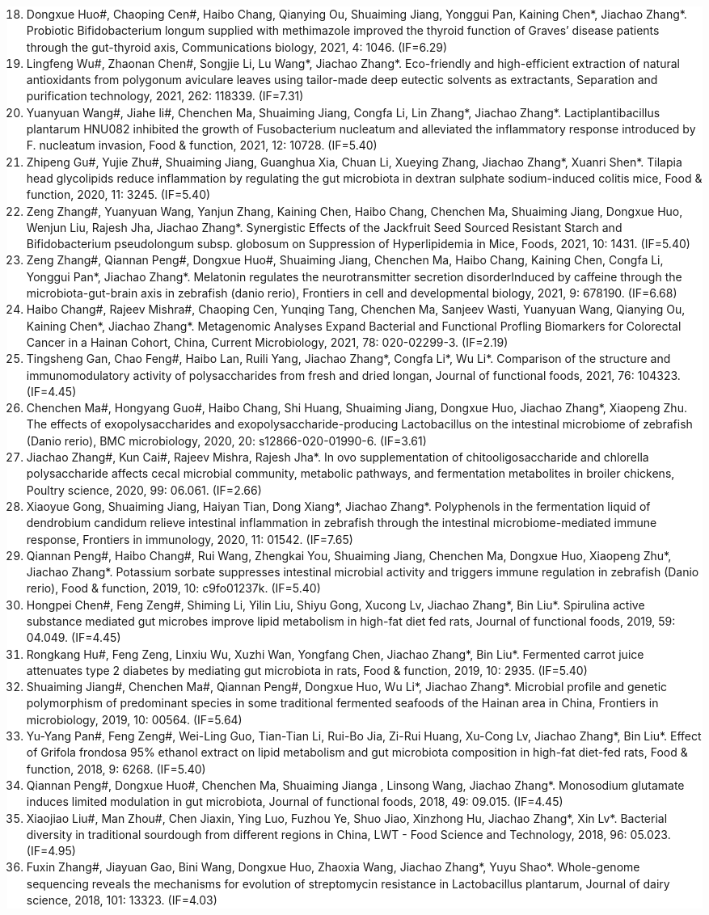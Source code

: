 18.	Dongxue Huo#, Chaoping Cen#, Haibo Chang, Qianying Ou, Shuaiming Jiang, Yonggui Pan, Kaining Chen*, Jiachao Zhang*. Probiotic Bifidobacterium longum supplied with methimazole improved the thyroid function of Graves’ disease patients through the gut-thyroid axis, Communications biology, 2021, 4: 1046. (IF=6.29)
19.	Lingfeng Wu#, Zhaonan Chen#, Songjie Li, Lu Wang*, Jiachao Zhang*. Eco-friendly and high-efficient extraction of natural antioxidants from polygonum aviculare leaves using tailor-made deep eutectic solvents as extractants, Separation and purification technology, 2021, 262: 118339. (IF=7.31)
20.	Yuanyuan Wang#, Jiahe li#, Chenchen Ma, Shuaiming Jiang, Congfa Li, Lin Zhang*, Jiachao Zhang*. Lactiplantibacillus plantarum HNU082 inhibited the growth of Fusobacterium nucleatum and alleviated the inflammatory response introduced by F. nucleatum invasion, Food & function, 2021, 12: 10728. (IF=5.40)  
21.	Zhipeng Gu#, Yujie Zhu#, Shuaiming Jiang, Guanghua Xia, Chuan Li, Xueying Zhang, Jiachao Zhang*, Xuanri Shen*. Tilapia head glycolipids reduce inflammation by regulating the gut microbiota in dextran sulphate sodium-induced colitis mice, Food & function, 2020, 11: 3245. (IF=5.40)
22.	Zeng Zhang#, Yuanyuan Wang, Yanjun Zhang, Kaining Chen, Haibo Chang, Chenchen Ma, Shuaiming Jiang, Dongxue Huo, Wenjun Liu, Rajesh Jha, Jiachao Zhang*. Synergistic Effects of the Jackfruit Seed Sourced Resistant Starch and Bifidobacterium pseudolongum subsp. globosum on Suppression of Hyperlipidemia in Mice, Foods, 2021, 10: 1431. (IF=5.40)
23.	Zeng Zhang#, Qiannan Peng#, Dongxue Huo#, Shuaiming Jiang, Chenchen Ma, Haibo Chang, Kaining Chen, Congfa Li, Yonggui Pan*, Jiachao Zhang*. Melatonin regulates the neurotransmitter secretion disorderInduced by caffeine through the microbiota-gut-brain axis in zebrafish (danio rerio), Frontiers in cell and developmental biology, 2021, 9: 678190. (IF=6.68)
24.	Haibo Chang#, Rajeev Mishra#, Chaoping Cen, Yunqing Tang, Chenchen Ma, Sanjeev Wasti, Yuanyuan Wang, Qianying Ou, Kaining Chen*, Jiachao Zhang*. Metagenomic Analyses Expand Bacterial and Functional Profling Biomarkers for Colorectal Cancer in a Hainan Cohort, China, Current Microbiology, 2021, 78: 020-02299-3. (IF=2.19)
25.	Tingsheng Gan, Chao Feng#, Haibo Lan, Ruili Yang, Jiachao Zhang*, Congfa Li*, Wu Li*. Comparison of the structure and immunomodulatory activity of polysaccharides from fresh and dried longan, Journal of functional foods, 2021, 76: 104323. (IF=4.45)
26.	Chenchen Ma#, Hongyang Guo#, Haibo Chang, Shi Huang, Shuaiming Jiang, Dongxue Huo, Jiachao Zhang*, Xiaopeng Zhu. The effects of exopolysaccharides and exopolysaccharide-producing Lactobacillus on the intestinal microbiome of zebrafish (Danio rerio), BMC microbiology, 2020, 20: s12866-020-01990-6. (IF=3.61)
27.	Jiachao Zhang#, Kun Cai#, Rajeev Mishra, Rajesh Jha*. In ovo supplementation of chitooligosaccharide and chlorella polysaccharide affects cecal microbial community, metabolic pathways, and fermentation metabolites in broiler chickens, Poultry science, 2020, 99: 06.061. (IF=2.66)
28.	Xiaoyue Gong, Shuaiming Jiang, Haiyan Tian, Dong Xiang*, Jiachao Zhang*. Polyphenols in the fermentation liquid of dendrobium candidum relieve intestinal inflammation in zebrafish through the intestinal microbiome-mediated immune response, Frontiers in immunology, 2020, 11: 01542. (IF=7.65)
29.	Qiannan Peng#, Haibo Chang#, Rui Wang, Zhengkai You, Shuaiming Jiang, Chenchen Ma, Dongxue Huo, Xiaopeng Zhu*, Jiachao Zhang*. Potassium sorbate suppresses intestinal microbial activity and triggers immune regulation in zebrafish (Danio rerio), Food & function, 2019, 10: c9fo01237k. (IF=5.40)
30.	Hongpei Chen#, Feng Zeng#, Shiming Li, Yilin Liu, Shiyu Gong, Xucong Lv, Jiachao Zhang*, Bin Liu*. Spirulina active substance mediated gut microbes improve lipid metabolism in high-fat diet fed rats, Journal of functional foods, 2019, 59: 04.049. (IF=4.45)
31.	Rongkang Hu#, Feng Zeng, Linxiu Wu, Xuzhi Wan, Yongfang Chen, Jiachao Zhang*, Bin Liu*. Fermented carrot juice attenuates type 2 diabetes by mediating gut microbiota in rats, Food & function, 2019, 10: 2935. (IF=5.40)
32.	Shuaiming Jiang#, Chenchen Ma#, Qiannan Peng#, Dongxue Huo, Wu Li*, Jiachao Zhang*. Microbial profile and genetic polymorphism of predominant species in some traditional fermented seafoods of the Hainan area in China, Frontiers in microbiology, 2019, 10: 00564. (IF=5.64)
33.	Yu-Yang Pan#, Feng Zeng#, Wei-Ling Guo, Tian-Tian Li, Rui-Bo Jia, Zi-Rui Huang, Xu-Cong Lv, Jiachao Zhang*, Bin Liu*. Effect of Grifola frondosa 95% ethanol extract on lipid metabolism and gut microbiota composition in high-fat diet-fed rats, Food & function, 2018, 9: 6268. (IF=5.40)
34.	Qiannan Peng#, Dongxue Huo#, Chenchen Ma, Shuaiming Jianga , Linsong Wang, Jiachao Zhang*. Monosodium glutamate induces limited modulation in gut microbiota, Journal of functional foods, 2018, 49: 09.015. (IF=4.45)
35.	Xiaojiao Liu#, Man Zhou#, Chen Jiaxin, Ying Luo, Fuzhou Ye, Shuo Jiao, Xinzhong Hu, Jiachao Zhang*, Xin Lv*. Bacterial diversity in traditional sourdough from different regions in China, LWT - Food Science and Technology, 2018, 96: 05.023. (IF=4.95)
36.	Fuxin Zhang#, Jiayuan Gao, Bini Wang, Dongxue Huo, Zhaoxia Wang, Jiachao Zhang*, Yuyu Shao*. Whole-genome sequencing reveals the mechanisms for evolution of streptomycin resistance in Lactobacillus plantarum, Journal of dairy science, 2018, 101: 13323. (IF=4.03)